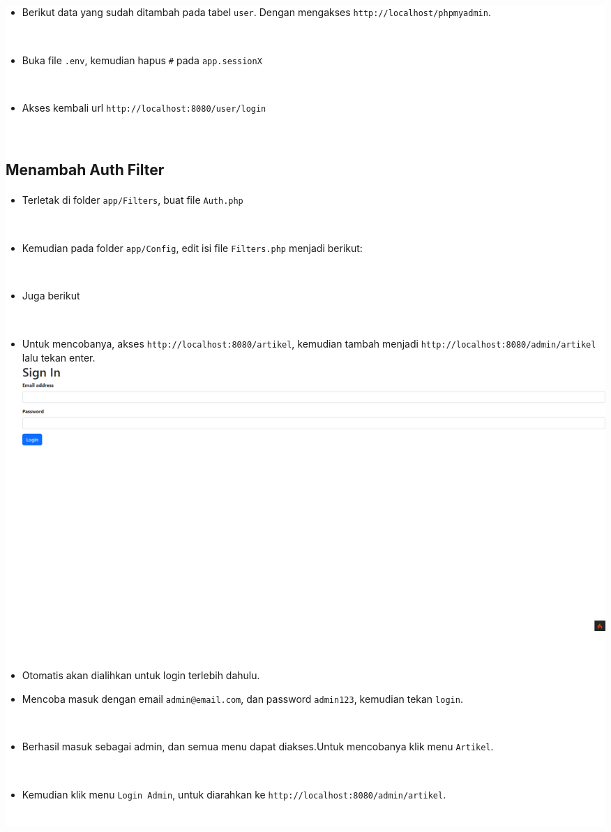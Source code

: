 - Berikut data yang sudah ditambah pada tabel `user`. Dengan mengakses ``http://localhost/phpmyadmin``.
<br>

- Buka file `.env`, kemudian hapus `#` pada `app.sessionX`
<br>

- Akses kembali url ``http://localhost:8080/user/login``
<br>

## Menambah Auth Filter
- Terletak di folder `app/Filters`, buat file `Auth.php`
<br>

- Kemudian pada folder `app/Config`, edit isi file `Filters.php` menjadi berikut:
<br>

- Juga berikut
<br>

- Untuk mencobanya, akses ``http://localhost:8080/artikel``, kemudian tambah menjadi ``http://localhost:8080/admin/artikel`` lalu tekan enter.
![img66](img/11.png)
<br>

- Otomatis akan dialihkan untuk login terlebih dahulu.

- Mencoba masuk dengan email `admin@email.com`, dan password `admin123`, kemudian tekan `login`.
<br>

- Berhasil masuk sebagai admin, dan semua menu dapat diakses.Untuk mencobanya klik menu `Artikel`.
<br>

- Kemudian klik menu `Login Admin`, untuk diarahkan ke ``http://localhost:8080/admin/artikel``.
<br>
